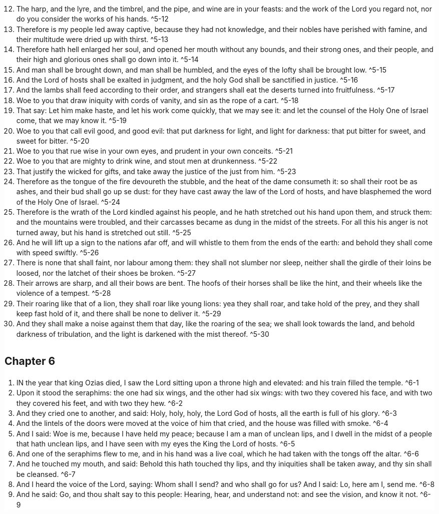 12. The harp, and the lyre, and the timbrel, and the pipe, and wine are in your feasts: and the work of the Lord you regard not, nor do you consider the works of his hands. ^5-12
13. Therefore is my people led away captive, because they had not knowledge, and their nobles have perished with famine, and their multitude were dried up with thirst. ^5-13
14. Therefore hath hell enlarged her soul, and opened her mouth without any bounds, and their strong ones, and their people, and their high and glorious ones shall go down into it. ^5-14
15. And man shall be brought down, and man shall be humbled, and the eyes of the lofty shall be brought low. ^5-15
16. And the Lord of hosts shall be exalted in judgment, and the holy God shall be sanctified in justice. ^5-16
17. And the lambs shall feed according to their order, and strangers shall eat the deserts turned into fruitfulness. ^5-17
18. Woe to you that draw iniquity with cords of vanity, and sin as the rope of a cart. ^5-18
19. That say: Let him make haste, and let his work come quickly, that we may see it: and let the counsel of the Holy One of Israel come, that we may know it. ^5-19
20. Woe to you that call evil good, and good evil: that put darkness for light, and light for darkness: that put bitter for sweet, and sweet for bitter. ^5-20
21. Woe to you that rue wise in your own eyes, and prudent in your own conceits. ^5-21
22. Woe to you that are mighty to drink wine, and stout men at drunkenness. ^5-22
23. That justify the wicked for gifts, and take away the justice of the just from him. ^5-23
24. Therefore as the tongue of the fire devoureth the stubble, and the heat of the dame consumeth it: so shall their root be as ashes, and their bud shall go up se dust: for they have cast away the law of the Lord of hosts, and have blasphemed the word of the Holy One of Israel. ^5-24
25. Therefore is the wrath of the Lord kindled against his people, and he hath stretched out his hand upon them, and struck them: and the mountains were troubled, and their carcasses became as dung in the midst of the streets. For all this his anger is not turned away, but his hand is stretched out still. ^5-25
26. And he will lift up a sign to the nations afar off, and will whistle to them from the ends of the earth: and behold they shall come with speed swiftly. ^5-26
27. There is none that shall faint, nor labour among them: they shall not slumber nor sleep, neither shall the girdle of their loins be loosed, nor the latchet of their shoes be broken. ^5-27
28. Their arrows are sharp, and all their bows are bent. The hoofs of their horses shall be like the hint, and their wheels like the violence of a tempest. ^5-28
29. Their roaring like that of a lion, they shall roar like young lions: yea they shall roar, and take hold of the prey, and they shall keep fast hold of it, and there shall be none to deliver it. ^5-29
30. And they shall make a noise against them that day, like the roaring of the sea; we shall look towards the land, and behold darkness of tribulation, and the light is darkened with the mist thereof. ^5-30

## Chapter 6 

1. IN the year that king Ozias died, I saw the Lord sitting upon a throne high and elevated: and his train filled the temple. ^6-1
2. Upon it stood the seraphims: the one had six wings, and the other had six wings: with two they covered his face, and with two they covered his feet, and with two they hew. ^6-2
3. And they cried one to another, and said: Holy, holy, holy, the Lord God of hosts, all the earth is full of his glory. ^6-3
4. And the lintels of the doors were moved at the voice of him that cried, and the house was filled with smoke. ^6-4
5. And I said: Woe is me, because I have held my peace; because I am a man of unclean lips, and I dwell in the midst of a people that hath unclean lips, and I have seen with my eyes the King the Lord of hosts. ^6-5
6. And one of the seraphims flew to me, and in his hand was a live coal, which he had taken with the tongs off the altar. ^6-6
7. And he touched my mouth, and said: Behold this hath touched thy lips, and thy iniquities shall be taken away, and thy sin shall be cleansed. ^6-7
8. And I heard the voice of the Lord, saying: Whom shall I send? and who shall go for us? And I said: Lo, here am I, send me. ^6-8
9. And he said: Go, and thou shalt say to this people: Hearing, hear, and understand not: and see the vision, and know it not. ^6-9